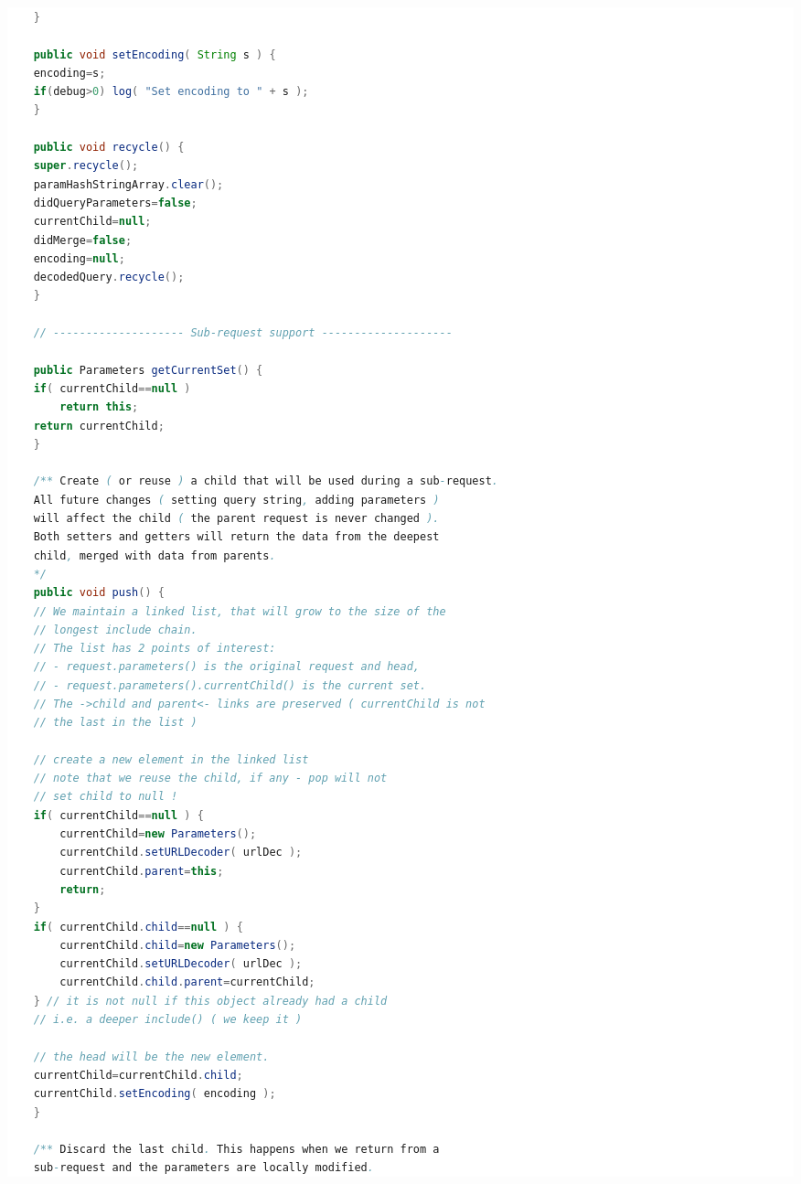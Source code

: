 ```java
    }

    public void setEncoding( String s ) {
	encoding=s;
	if(debug>0) log( "Set encoding to " + s );
    }

    public void recycle() {
	super.recycle();
	paramHashStringArray.clear();
	didQueryParameters=false;
	currentChild=null;
	didMerge=false;
	encoding=null;
	decodedQuery.recycle();
    }
    
    // -------------------- Sub-request support --------------------

    public Parameters getCurrentSet() {
	if( currentChild==null )
	    return this;
	return currentChild;
    }
    
    /** Create ( or reuse ) a child that will be used during a sub-request.
	All future changes ( setting query string, adding parameters )
	will affect the child ( the parent request is never changed ).
	Both setters and getters will return the data from the deepest
	child, merged with data from parents.
    */
    public void push() {
	// We maintain a linked list, that will grow to the size of the
	// longest include chain.
	// The list has 2 points of interest:
	// - request.parameters() is the original request and head,
	// - request.parameters().currentChild() is the current set.
	// The ->child and parent<- links are preserved ( currentChild is not
	// the last in the list )
	
	// create a new element in the linked list
	// note that we reuse the child, if any - pop will not
	// set child to null !
	if( currentChild==null ) {
	    currentChild=new Parameters();
	    currentChild.setURLDecoder( urlDec );
	    currentChild.parent=this;
	    return;
	}
	if( currentChild.child==null ) {
	    currentChild.child=new Parameters();
	    currentChild.setURLDecoder( urlDec );
	    currentChild.child.parent=currentChild;
	} // it is not null if this object already had a child
	// i.e. a deeper include() ( we keep it )

	// the head will be the new element.
	currentChild=currentChild.child;
	currentChild.setEncoding( encoding );
    }

    /** Discard the last child. This happens when we return from a
	sub-request and the parameters are locally modified.
```